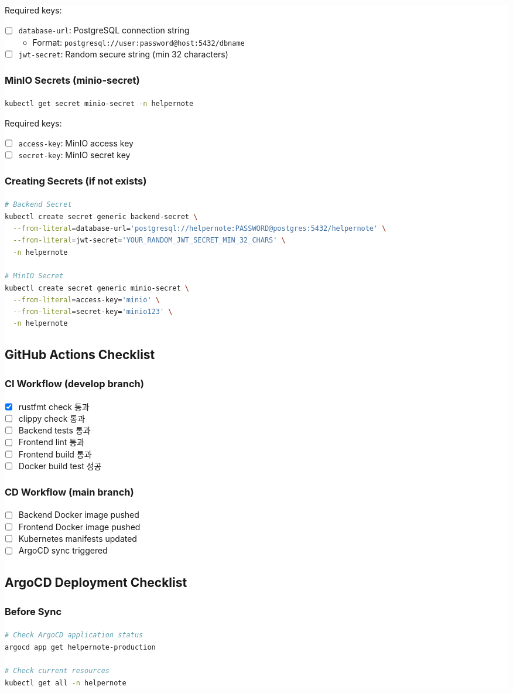 Required keys:
- [ ] `database-url`: PostgreSQL connection string
  - Format: `postgresql://user:password@host:5432/dbname`
- [ ] `jwt-secret`: Random secure string (min 32 characters)

### MinIO Secrets (minio-secret)
```bash
kubectl get secret minio-secret -n helpernote
```

Required keys:
- [ ] `access-key`: MinIO access key
- [ ] `secret-key`: MinIO secret key

### Creating Secrets (if not exists)
```bash
# Backend Secret
kubectl create secret generic backend-secret \
  --from-literal=database-url='postgresql://helpernote:PASSWORD@postgres:5432/helpernote' \
  --from-literal=jwt-secret='YOUR_RANDOM_JWT_SECRET_MIN_32_CHARS' \
  -n helpernote

# MinIO Secret
kubectl create secret generic minio-secret \
  --from-literal=access-key='minio' \
  --from-literal=secret-key='minio123' \
  -n helpernote
```

## GitHub Actions Checklist

### CI Workflow (develop branch)
- [x] rustfmt check 통과
- [ ] clippy check 통과
- [ ] Backend tests 통과
- [ ] Frontend lint 통과
- [ ] Frontend build 통과
- [ ] Docker build test 성공

### CD Workflow (main branch)
- [ ] Backend Docker image pushed
- [ ] Frontend Docker image pushed
- [ ] Kubernetes manifests updated
- [ ] ArgoCD sync triggered

## ArgoCD Deployment Checklist

### Before Sync
```bash
# Check ArgoCD application status
argocd app get helpernote-production

# Check current resources
kubectl get all -n helpernote
```
